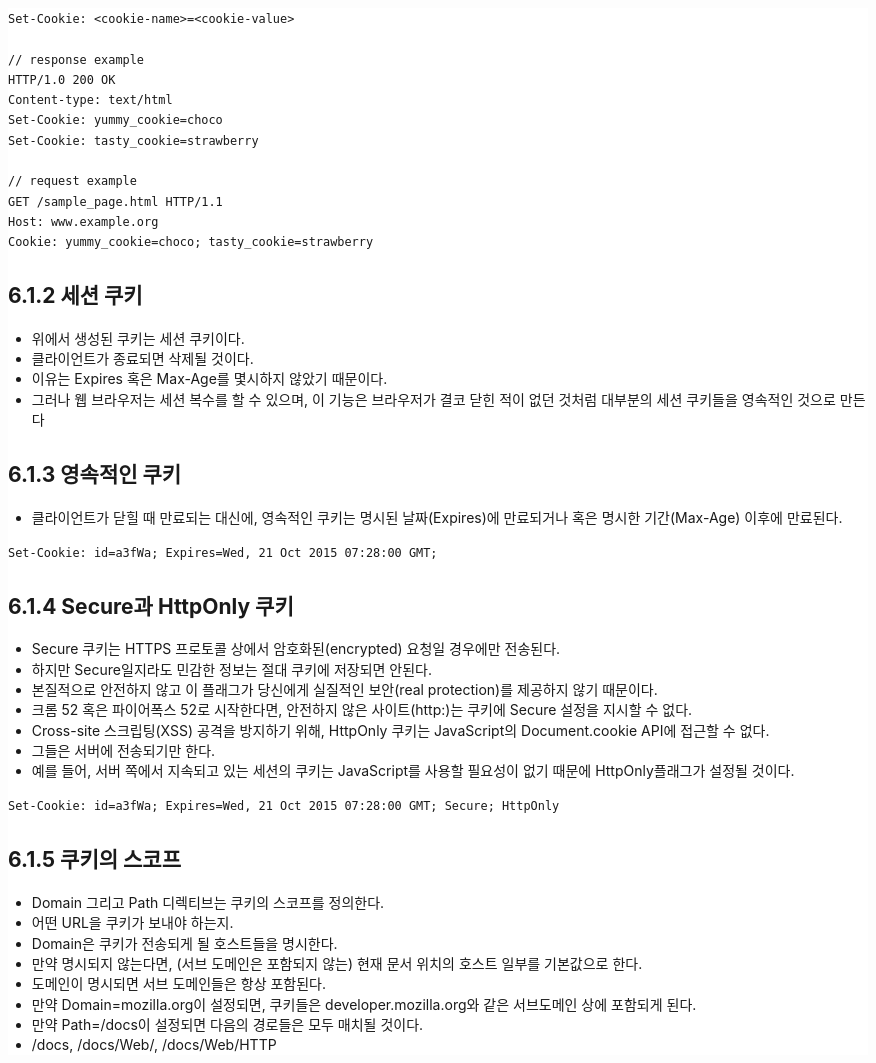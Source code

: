 ~~~
Set-Cookie: <cookie-name>=<cookie-value>

// response example
HTTP/1.0 200 OK
Content-type: text/html
Set-Cookie: yummy_cookie=choco
Set-Cookie: tasty_cookie=strawberry

// request example
GET /sample_page.html HTTP/1.1
Host: www.example.org
Cookie: yummy_cookie=choco; tasty_cookie=strawberry
~~~

## 6.1.2 세션 쿠키

- 위에서 생성된 쿠키는 세션 쿠키이다. 
- 클라이언트가 종료되면 삭제될 것이다. 
- 이유는 Expires 혹은 Max-Age를 몇시하지 않았기 때문이다. 
- 그러나 웹 브라우저는 세션 복수를 할 수 있으며, 이 기능은 브라우저가 결코 닫힌 적이 없던 것처럼 대부분의 세션 쿠키들을 영속적인 것으로 만든다 

## 6.1.3 영속적인 쿠키

- 클라이언트가 닫힐 때 만료되는 대신에, 영속적인 쿠키는 명시된 날짜(Expires)에 만료되거나 혹은 명시한 기간(Max-Age) 이후에 만료된다.

~~~
Set-Cookie: id=a3fWa; Expires=Wed, 21 Oct 2015 07:28:00 GMT;
~~~

## 6.1.4 Secure과 HttpOnly 쿠키

- Secure 쿠키는 HTTPS 프로토콜 상에서 암호화된(encrypted) 요청일 경우에만 전송된다. 
- 하지만 Secure일지라도 민감한 정보는 절대 쿠키에 저장되면 안된다. 
- 본질적으로 안전하지 않고 이 플래그가 당신에게 실질적인 보안(real protection)를 제공하지 않기 때문이다. 
- 크롬 52 혹은 파이어폭스 52로 시작한다면, 안전하지 않은 사이트(http:)는 쿠키에 Secure 설정을 지시할 수 없다. 
- Cross-site 스크립팅(XSS) 공격을 방지하기 위해, HttpOnly 쿠키는 JavaScript의 Document.cookie API에 접근할 수 없다. 
- 그들은 서버에 전송되기만 한다. 
- 예를 들어, 서버 쪽에서 지속되고 있는 세션의 쿠키는 JavaScript를 사용할 필요성이 없기 때문에 HttpOnly플래그가 설정될 것이다. 

~~~
Set-Cookie: id=a3fWa; Expires=Wed, 21 Oct 2015 07:28:00 GMT; Secure; HttpOnly
~~~

## 6.1.5 쿠키의 스코프

- Domain 그리고 Path 디렉티브는 쿠키의 스코프를 정의한다. 
- 어떤 URL을 쿠키가 보내야 하는지.
- Domain은 쿠키가 전송되게 될 호스트들을 명시한다. 
- 만약 명시되지 않는다면, (서브 도메인은 포함되지 않는) 현재 문서 위치의 호스트 일부를 기본값으로 한다. 
- 도메인이 명시되면 서브 도메인들은 항상 포함된다. 
- 만약 Domain=mozilla.org이 설정되면, 쿠키들은 developer.mozilla.org와 같은 서브도메인 상에 포함되게 된다. 
- 만약 Path=/docs이 설정되면 다음의 경로들은 모두 매치될 것이다. 
- /docs, /docs/Web/, /docs/Web/HTTP
